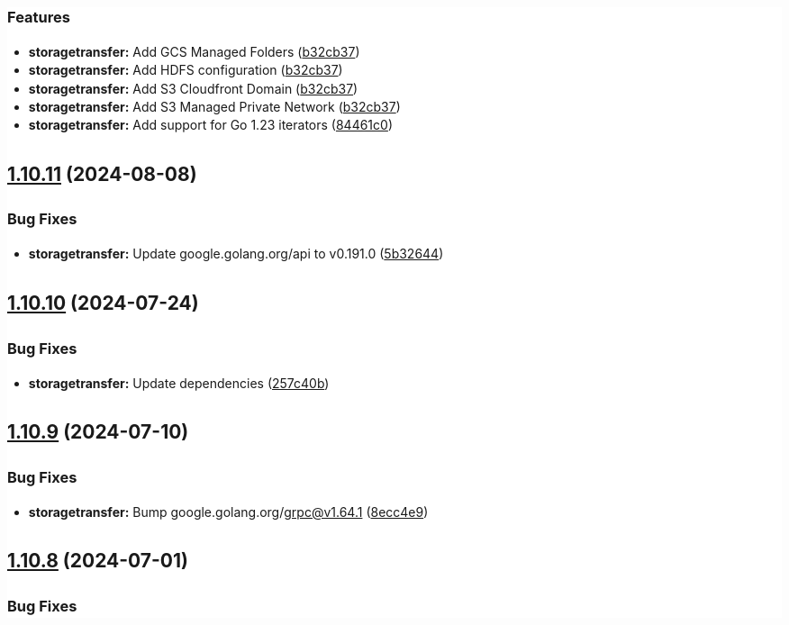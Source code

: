 
### Features

* **storagetransfer:** Add GCS Managed Folders ([b32cb37](https://github.com/googleapis/google-cloud-go/commit/b32cb378ab03f34c0670a8a204bd0ef3f71d48d4))
* **storagetransfer:** Add HDFS configuration ([b32cb37](https://github.com/googleapis/google-cloud-go/commit/b32cb378ab03f34c0670a8a204bd0ef3f71d48d4))
* **storagetransfer:** Add S3 Cloudfront Domain ([b32cb37](https://github.com/googleapis/google-cloud-go/commit/b32cb378ab03f34c0670a8a204bd0ef3f71d48d4))
* **storagetransfer:** Add S3 Managed Private Network ([b32cb37](https://github.com/googleapis/google-cloud-go/commit/b32cb378ab03f34c0670a8a204bd0ef3f71d48d4))
* **storagetransfer:** Add support for Go 1.23 iterators ([84461c0](https://github.com/googleapis/google-cloud-go/commit/84461c0ba464ec2f951987ba60030e37c8a8fc18))

## [1.10.11](https://github.com/googleapis/google-cloud-go/compare/storagetransfer/v1.10.10...storagetransfer/v1.10.11) (2024-08-08)


### Bug Fixes

* **storagetransfer:** Update google.golang.org/api to v0.191.0 ([5b32644](https://github.com/googleapis/google-cloud-go/commit/5b32644eb82eb6bd6021f80b4fad471c60fb9d73))

## [1.10.10](https://github.com/googleapis/google-cloud-go/compare/storagetransfer/v1.10.9...storagetransfer/v1.10.10) (2024-07-24)


### Bug Fixes

* **storagetransfer:** Update dependencies ([257c40b](https://github.com/googleapis/google-cloud-go/commit/257c40bd6d7e59730017cf32bda8823d7a232758))

## [1.10.9](https://github.com/googleapis/google-cloud-go/compare/storagetransfer/v1.10.8...storagetransfer/v1.10.9) (2024-07-10)


### Bug Fixes

* **storagetransfer:** Bump google.golang.org/grpc@v1.64.1 ([8ecc4e9](https://github.com/googleapis/google-cloud-go/commit/8ecc4e9622e5bbe9b90384d5848ab816027226c5))

## [1.10.8](https://github.com/googleapis/google-cloud-go/compare/storagetransfer/v1.10.7...storagetransfer/v1.10.8) (2024-07-01)


### Bug Fixes
